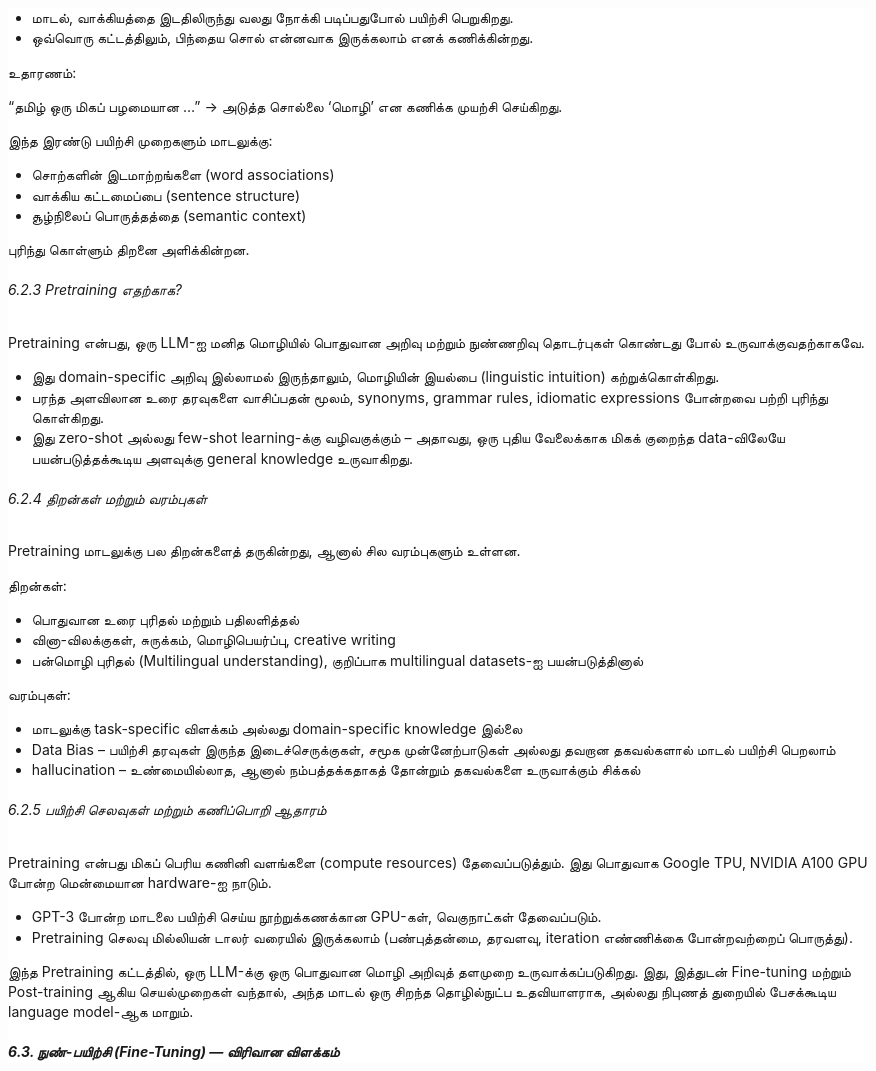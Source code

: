 - மாடல், வாக்கியத்தை இடதிலிருந்து வலது நோக்கி படிப்பதுபோல் பயிற்சி பெறுகிறது.
- ஒவ்வொரு கட்டத்திலும், பிந்தைய சொல் என்னவாக இருக்கலாம் எனக் கணிக்கின்றது.

உதாரணம்:

“தமிழ் ஒரு மிகப் பழமையான …” → அடுத்த சொல்லை ‘மொழி’ என கணிக்க முயற்சி செய்கிறது.

இந்த இரண்டு பயிற்சி முறைகளும் மாடலுக்கு:

- சொற்களின் இடமாற்றங்களை (word associations)
- வாக்கிய கட்டமைப்பை (sentence structure)
- சூழ்நிலைப் பொருத்தத்தை (semantic context)

புரிந்து கொள்ளும் திறனை அளிக்கின்றன.

###### 6.2.3 Pretraining எதற்காக?

Pretraining என்பது, ஒரு LLM-ஐ மனித மொழியில் பொதுவான அறிவு மற்றும் நுண்ணறிவு தொடர்புகள் கொண்டது போல் உருவாக்குவதற்காகவே.

- இது domain-specific அறிவு இல்லாமல் இருந்தாலும், மொழியின் இயல்பை (linguistic intuition) கற்றுக்கொள்கிறது.
- பரந்த அளவிலான உரை தரவுகளை வாசிப்பதன் மூலம், synonyms, grammar rules, idiomatic expressions போன்றவை பற்றி புரிந்து கொள்கிறது.
- இது zero-shot அல்லது few-shot learning-க்கு வழிவகுக்கும் – அதாவது, ஒரு புதிய வேலைக்காக மிகக் குறைந்த data-விலேயே பயன்படுத்தக்கூடிய அளவுக்கு general knowledge உருவாகிறது.

###### 6.2.4 திறன்கள் மற்றும் வரம்புகள்

Pretraining மாடலுக்கு பல திறன்களைத் தருகின்றது, ஆனால் சில வரம்புகளும் உள்ளன.

திறன்கள்:

- பொதுவான உரை புரிதல் மற்றும் பதிலளித்தல்
- வினா-விலக்குகள், சுருக்கம், மொழிபெயர்ப்பு, creative writing
- பன்மொழி புரிதல் (Multilingual understanding), குறிப்பாக multilingual datasets-ஐ பயன்படுத்தினால்

வரம்புகள்:

- மாடலுக்கு task-specific விளக்கம் அல்லது domain-specific knowledge இல்லை
- Data Bias – பயிற்சி தரவுகள் இருந்த இடைச்செருக்குகள், சமூக முன்னேற்பாடுகள் அல்லது தவறான தகவல்களால் மாடல் பயிற்சி பெறலாம்
- hallucination – உண்மையில்லாத, ஆனால் நம்பத்தக்கதாகத் தோன்றும் தகவல்களை உருவாக்கும் சிக்கல்

###### 6.2.5 பயிற்சி செலவுகள் மற்றும் கணிப்பொறி ஆதாரம்

Pretraining என்பது மிகப் பெரிய கணினி வளங்களை (compute resources) தேவைப்படுத்தும். இது பொதுவாக Google TPU, NVIDIA A100 GPU போன்ற மென்மையான hardware-ஐ நாடும்.

- GPT-3 போன்ற மாடலை பயிற்சி செய்ய நூற்றுக்கணக்கான GPU-கள், வெகுநாட்கள் தேவைப்படும்.
- Pretraining செலவு மில்லியன் டாலர் வரையில் இருக்கலாம் (பண்புத்தன்மை, தரவளவு, iteration எண்ணிக்கை போன்றவற்றைப் பொருத்து).

இந்த Pretraining கட்டத்தில், ஒரு LLM-க்கு ஒரு பொதுவான மொழி அறிவுத் தளமுறை உருவாக்கப்படுகிறது. இது, இத்துடன் Fine-tuning மற்றும் Post-training ஆகிய செயல்முறைகள் வந்தால், அந்த மாடல் ஒரு சிறந்த தொழில்நுட்ப உதவியாளராக, அல்லது நிபுணத் துறையில் பேசக்கூடிய language model-ஆக மாறும்.

##### 6.3. நுண்-பயிற்சி (Fine-Tuning) — விரிவான விளக்கம்
